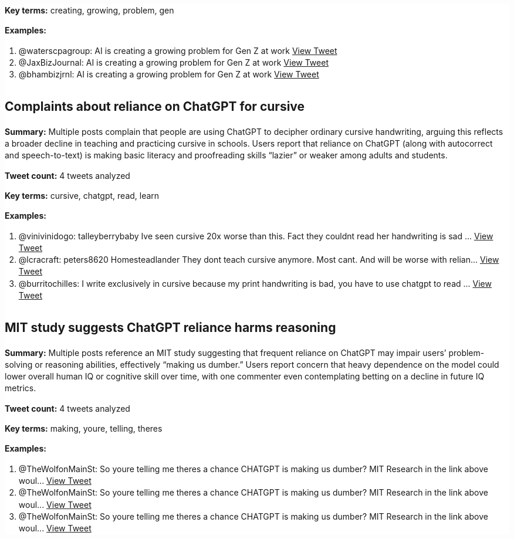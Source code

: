 **Key terms:** creating, growing, problem, gen

**Examples:**
1. @waterscpagroup: AI is creating a growing problem for Gen Z at work
   [View Tweet](https://x.com/waterscpagroup/status/1936945142705053856)
2. @JaxBizJournal: AI is creating a growing problem for Gen Z at work
   [View Tweet](https://x.com/JaxBizJournal/status/1936907263626625413)
3. @bhambizjrnl: AI is creating a growing problem for Gen Z at work
   [View Tweet](https://x.com/bhambizjrnl/status/1936816649857884249)

## Complaints about reliance on ChatGPT for cursive

**Summary:** Multiple posts complain that people are using ChatGPT to decipher ordinary cursive handwriting, arguing this reflects a broader decline in teaching and practicing cursive in schools. Users report that reliance on ChatGPT (along with autocorrect and speech-to-text) is making basic literacy and proofreading skills “lazier” or weaker among adults and students.

**Tweet count:** 4 tweets analyzed

**Key terms:** cursive, chatgpt, read, learn

**Examples:**
1. @vinivinidogo: talleyberrybaby Ive seen cursive 20x worse than this. Fact they couldnt read her handwriting is sad ...
   [View Tweet](https://x.com/vinivinidogo/status/1936567368869986392)
2. @lcracraft: peters8620 Homesteadlander They dont teach cursive anymore. Most cant. And will be worse with relian...
   [View Tweet](https://x.com/lcracraft/status/1936644027568320581)
3. @burritochilles: I write exclusively in cursive because my print handwriting is bad, you have to use chatgpt to read ...
   [View Tweet](https://x.com/burritochilles/status/1936667524327682327)

## MIT study suggests ChatGPT reliance harms reasoning

**Summary:** Multiple posts reference an MIT study suggesting that frequent reliance on ChatGPT may impair users’ problem-solving or reasoning abilities, effectively “making us dumber.” Users report concern that heavy dependence on the model could lower overall human IQ or cognitive skill over time, with one commenter even contemplating betting on a decline in future IQ metrics.

**Tweet count:** 4 tweets analyzed

**Key terms:** making, youre, telling, theres

**Examples:**
1. @TheWolfonMainSt: So youre telling me theres a chance CHATGPT is making us dumber? MIT Research in the link above woul...
   [View Tweet](https://x.com/TheWolfonMainSt/status/1936668615681438143)
2. @TheWolfonMainSt: So youre telling me theres a chance CHATGPT is making us dumber? MIT Research in the link above woul...
   [View Tweet](https://x.com/TheWolfonMainSt/status/1936668004244205949)
3. @TheWolfonMainSt: So youre telling me theres a chance CHATGPT is making us dumber? MIT Research in the link above woul...
   [View Tweet](https://x.com/TheWolfonMainSt/status/1936664845820072250)
